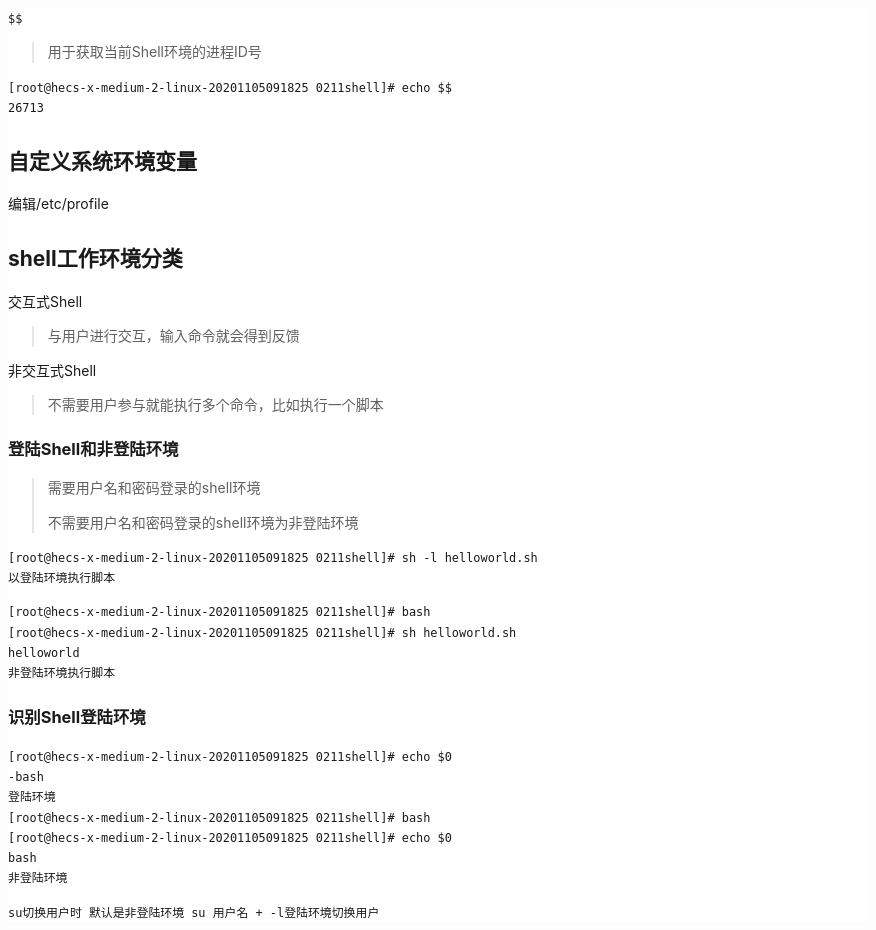 ```shell
$$
```

> 用于获取当前Shell环境的进程ID号

```shell
[root@hecs-x-medium-2-linux-20201105091825 0211shell]# echo $$
26713
```

## 自定义系统环境变量

编辑/etc/profile

## shell工作环境分类

交互式Shell

> 与用户进行交互，输入命令就会得到反馈

非交互式Shell

> 不需要用户参与就能执行多个命令，比如执行一个脚本

### 登陆Shell和非登陆环境

> 需要用户名和密码登录的shell环境
>
> 不需要用户名和密码登录的shell环境为非登陆环境

```shell
[root@hecs-x-medium-2-linux-20201105091825 0211shell]# sh -l helloworld.sh
以登陆环境执行脚本
```

```shell
[root@hecs-x-medium-2-linux-20201105091825 0211shell]# bash
[root@hecs-x-medium-2-linux-20201105091825 0211shell]# sh helloworld.sh 
helloworld
非登陆环境执行脚本
```

### 识别Shell登陆环境

```shell
[root@hecs-x-medium-2-linux-20201105091825 0211shell]# echo $0
-bash
登陆环境
[root@hecs-x-medium-2-linux-20201105091825 0211shell]# bash
[root@hecs-x-medium-2-linux-20201105091825 0211shell]# echo $0
bash
非登陆环境
```

```shell
su切换用户时 默认是非登陆环境 su 用户名 + -l登陆环境切换用户
```
